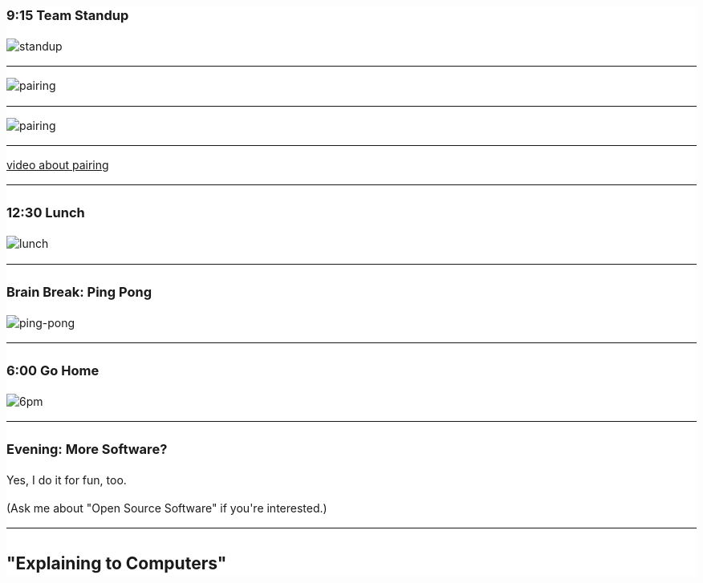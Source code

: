### 9:15 Team Standup

![standup](images/team-standup.jpg)


---

![pairing](images/pairing-1.jpg)


---

![pairing](images/pairing-2.jpg)


---

[video about pairing](https://www.youtube.com/watch?v=vgkahOzFH2Q)

<iframe width="560" height="315" src="https://www.youtube.com/embed/vgkahOzFH2Q" frameborder="0" allowfullscreen></iframe>


---

### 12:30 Lunch

![lunch](images/lunch-tech-talk.jpg)


---

### Brain Break: Ping Pong

![ping-pong](images/ping-pong.jpg)


---

### 6:00 Go Home

![6pm](images/6pm.jpg)


---

### Evening: More Software?

Yes, I do it for fun, too.

(Ask me about "Open Source Software" if you're interested.)


---

## "Explaining to Computers"
